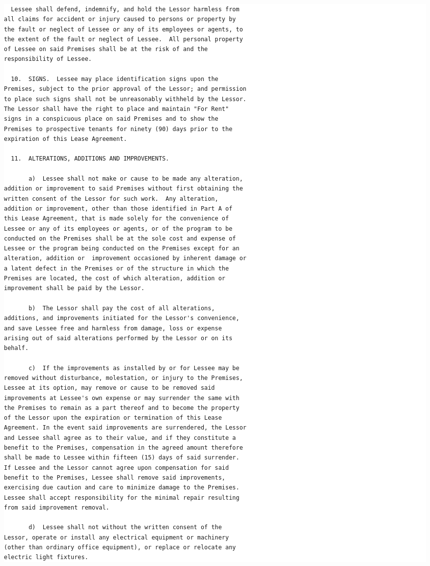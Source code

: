       Lessee shall defend, indemnify, and hold the Lessor harmless from  
    all claims for accident or injury caused to persons or property by  
    the fault or neglect of Lessee or any of its employees or agents, to  
    the extent of the fault or neglect of Lessee.  All personal property  
    of Lessee on said Premises shall be at the risk of and the  
    responsibility of Lessee.  
  
      10.  SIGNS.  Lessee may place identification signs upon the  
    Premises, subject to the prior approval of the Lessor; and permission  
    to place such signs shall not be unreasonably withheld by the Lessor.  
    The Lessor shall have the right to place and maintain "For Rent"  
    signs in a conspicuous place on said Premises and to show the  
    Premises to prospective tenants for ninety (90) days prior to the  
    expiration of this Lease Agreement.  
  
      11.  ALTERATIONS, ADDITIONS AND IMPROVEMENTS.  
  
           a)  Lessee shall not make or cause to be made any alteration,  
    addition or improvement to said Premises without first obtaining the  
    written consent of the Lessor for such work.  Any alteration,  
    addition or improvement, other than those identified in Part A of  
    this Lease Agreement, that is made solely for the convenience of  
    Lessee or any of its employees or agents, or of the program to be  
    conducted on the Premises shall be at the sole cost and expense of  
    Lessee or the program being conducted on the Premises except for an  
    alteration, addition or  improvement occasioned by inherent damage or  
    a latent defect in the Premises or of the structure in which the  
    Premises are located, the cost of which alteration, addition or  
    improvement shall be paid by the Lessor.  
  
           b)  The Lessor shall pay the cost of all alterations,  
    additions, and improvements initiated for the Lessor's convenience,  
    and save Lessee free and harmless from damage, loss or expense  
    arising out of said alterations performed by the Lessor or on its  
    behalf.  
  
           c)  If the improvements as installed by or for Lessee may be  
    removed without disturbance, molestation, or injury to the Premises,  
    Lessee at its option, may remove or cause to be removed said  
    improvements at Lessee's own expense or may surrender the same with  
    the Premises to remain as a part thereof and to become the property  
    of the Lessor upon the expiration or termination of this Lease  
    Agreement. In the event said improvements are surrendered, the Lessor  
    and Lessee shall agree as to their value, and if they constitute a  
    benefit to the Premises, compensation in the agreed amount therefore  
    shall be made to Lessee within fifteen (15) days of said surrender.  
    If Lessee and the Lessor cannot agree upon compensation for said  
    benefit to the Premises, Lessee shall remove said improvements,  
    exercising due caution and care to minimize damage to the Premises.  
    Lessee shall accept responsibility for the minimal repair resulting  
    from said improvement removal.  
  
           d)  Lessee shall not without the written consent of the  
    Lessor, operate or install any electrical equipment or machinery  
    (other than ordinary office equipment), or replace or relocate any  
    electric light fixtures.  
  